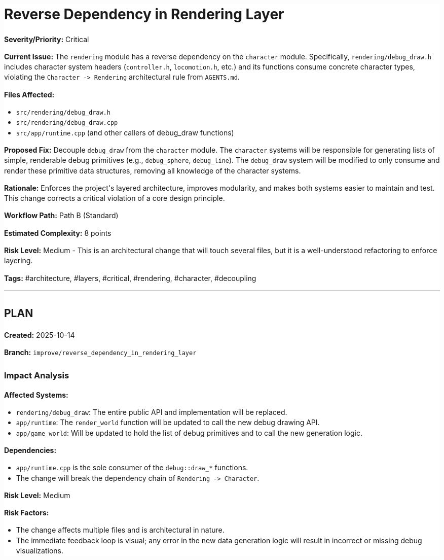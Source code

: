 # Reverse Dependency in Rendering Layer

**Severity/Priority:** Critical

**Current Issue:** The `rendering` module has a reverse dependency on the `character` module. Specifically, `rendering/debug_draw.h` includes character system headers (`controller.h`, `locomotion.h`, etc.) and its functions consume concrete character types, violating the `Character -> Rendering` architectural rule from `AGENTS.md`.

**Files Affected:**
- `src/rendering/debug_draw.h`
- `src/rendering/debug_draw.cpp`
- `src/app/runtime.cpp` (and other callers of debug_draw functions)

**Proposed Fix:** Decouple `debug_draw` from the `character` module. The `character` systems will be responsible for generating lists of simple, renderable debug primitives (e.g., `debug_sphere`, `debug_line`). The `debug_draw` system will be modified to only consume and render these primitive data structures, removing all knowledge of the character systems.

**Rationale:** Enforces the project's layered architecture, improves modularity, and makes both systems easier to maintain and test. This change corrects a critical violation of a core design principle.

**Workflow Path:** Path B (Standard)

**Estimated Complexity:** 8 points

**Risk Level:** Medium - This is an architectural change that will touch several files, but it is a well-understood refactoring to enforce layering.

**Tags:** #architecture, #layers, #critical, #rendering, #character, #decoupling

---

## PLAN

**Created:** 2025-10-14

**Branch:** `improve/reverse_dependency_in_rendering_layer`

### Impact Analysis

**Affected Systems:**
- `rendering/debug_draw`: The entire public API and implementation will be replaced.
- `app/runtime`: The `render_world` function will be updated to call the new debug drawing API.
- `app/game_world`: Will be updated to hold the list of debug primitives and to call the new generation logic.

**Dependencies:**
- `app/runtime.cpp` is the sole consumer of the `debug::draw_*` functions.
- The change will break the dependency chain of `Rendering -> Character`.

**Risk Level:** Medium

**Risk Factors:**
- The change affects multiple files and is architectural in nature.
- The immediate feedback loop is visual; any error in the new data generation logic will result in incorrect or missing debug visualizations.
